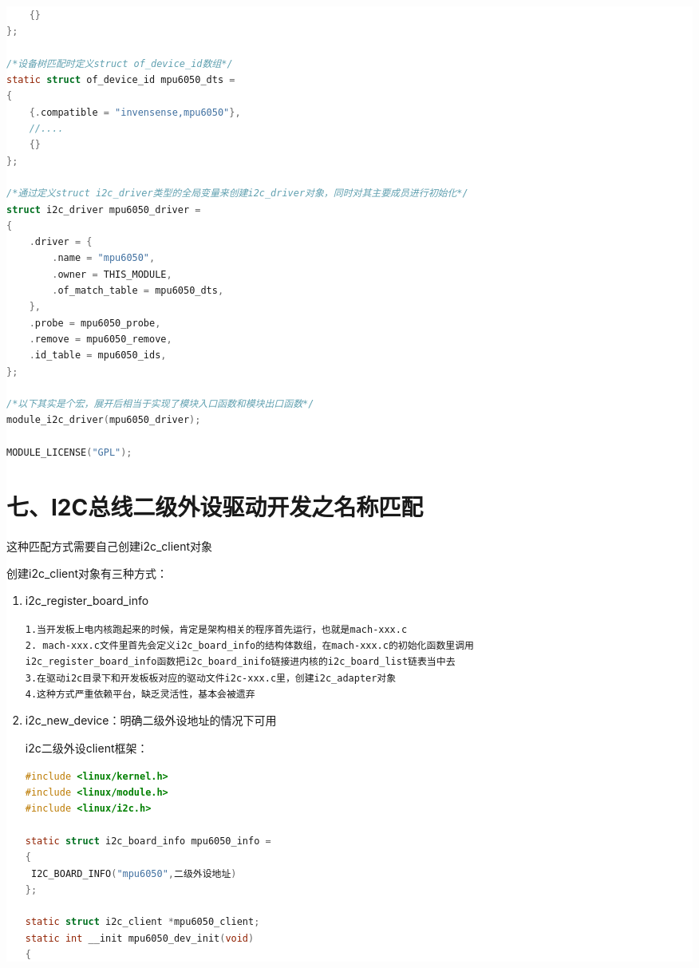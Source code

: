 ```c
    {}
};

/*设备树匹配时定义struct of_device_id数组*/
static struct of_device_id mpu6050_dts =
{
    {.compatible = "invensense,mpu6050"},
    //....
    {}
};

/*通过定义struct i2c_driver类型的全局变量来创建i2c_driver对象，同时对其主要成员进行初始化*/
struct i2c_driver mpu6050_driver = 
{
	.driver = {
        .name = "mpu6050",
        .owner = THIS_MODULE,
        .of_match_table = mpu6050_dts,
    },
    .probe = mpu6050_probe,
    .remove = mpu6050_remove,
    .id_table = mpu6050_ids,
};

/*以下其实是个宏，展开后相当于实现了模块入口函数和模块出口函数*/
module_i2c_driver(mpu6050_driver);

MODULE_LICENSE("GPL");
```



# 七、I2C总线二级外设驱动开发之名称匹配

这种匹配方式需要自己创建i2c_client对象

创建i2c_client对象有三种方式：

1. i2c_register_board_info

   ```
   1.当开发板上电内核跑起来的时候，肯定是架构相关的程序首先运行，也就是mach-xxx.c
   2. mach-xxx.c文件里首先会定义i2c_board_info的结构体数组，在mach-xxx.c的初始化函数里调用
   i2c_register_board_info函数把i2c_board_inifo链接进内核的i2c_board_list链表当中去
   3.在驱动i2c目录下和开发板板对应的驱动文件i2c-xxx.c里，创建i2c_adapter对象
   4.这种方式严重依赖平台，缺乏灵活性，基本会被遗弃
   ```

   

2. i2c_new_device：明确二级外设地址的情况下可用

   i2c二级外设client框架：

   ```c
   #include <linux/kernel.h>
   #include <linux/module.h>
   #include <linux/i2c.h>
   
   static struct i2c_board_info mpu6050_info = 
   {
   	I2C_BOARD_INFO("mpu6050",二级外设地址)   
   };
   
   static struct i2c_client *mpu6050_client;
   static int __init mpu6050_dev_init(void)
   {
   ```